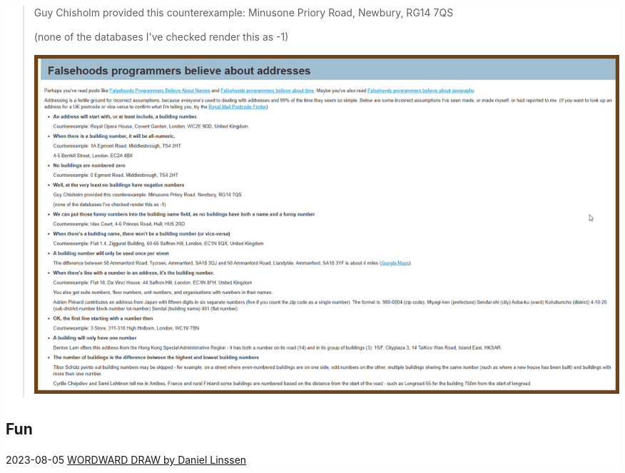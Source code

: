 > Guy Chisholm provided this counterexample: Minusone Priory Road, Newbury, RG14 7QS
>
> (none of the databases I've checked render this as -1)
>
> ![image-20230805004916634](./2023-08-04-links-from-my-inbox.assets/image-20230805004916634.png)

## Fun

2023-08-05 [WORDWARD DRAW by Daniel Linssen](https://managore.itch.io/wordward-draw)
